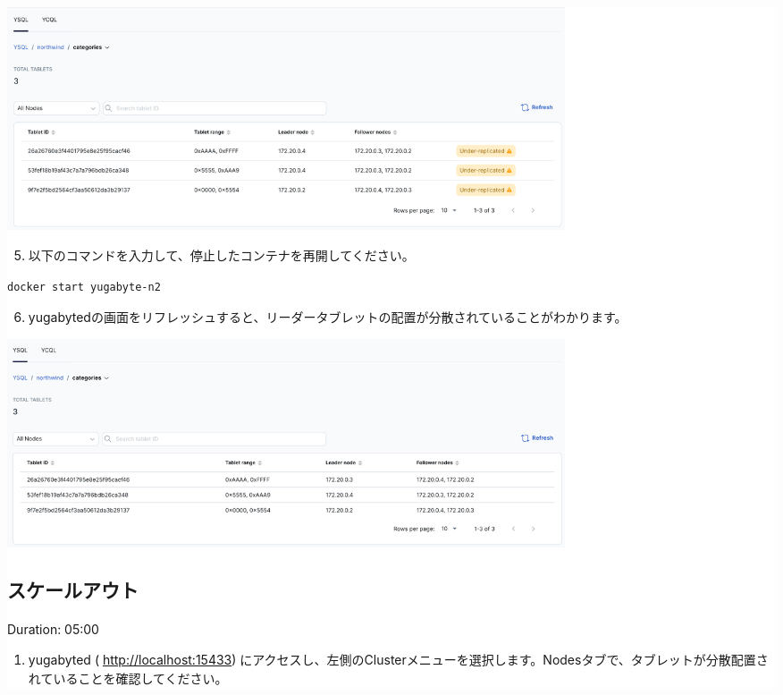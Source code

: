 <img src="img/4f7abd2ff71a012b.png" alt="4f7abd2ff71a012b.png"  width="624.00" />

5. 以下のコマンドを入力して、停止したコンテナを再開してください。

```
docker start yugabyte-n2
```

6. yugabytedの画面をリフレッシュすると、リーダータブレットの配置が分散されていることがわかります。

<img src="img/b23e8395292aa340.png" alt="b23e8395292aa340.png"  width="624.00" />


## スケールアウト
Duration: 05:00


1. yugabyted ( [http://localhost:15433](http://localhost:15433)) にアクセスし、左側のClusterメニューを選択します。Nodesタブで、タブレットが分散配置されていることを確認してください。
